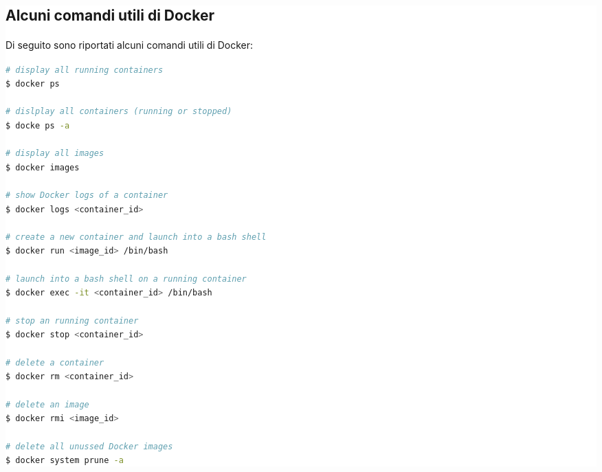 

## <a name="some-useful-docker-commands"></a>Alcuni comandi utili di Docker

Di seguito sono riportati alcuni comandi utili di Docker:

```sh
# display all running containers
$ docker ps

# dislplay all containers (running or stopped)
$ docke ps -a

# display all images
$ docker images

# show Docker logs of a container
$ docker logs <container_id>

# create a new container and launch into a bash shell
$ docker run <image_id> /bin/bash

# launch into a bash shell on a running container
$ docker exec -it <container_id> /bin/bash

# stop an running container
$ docker stop <container_id>

# delete a container
$ docker rm <container_id>

# delete an image
$ docker rmi <image_id>

# delete all unussed Docker images 
$ docker system prune -a

```
